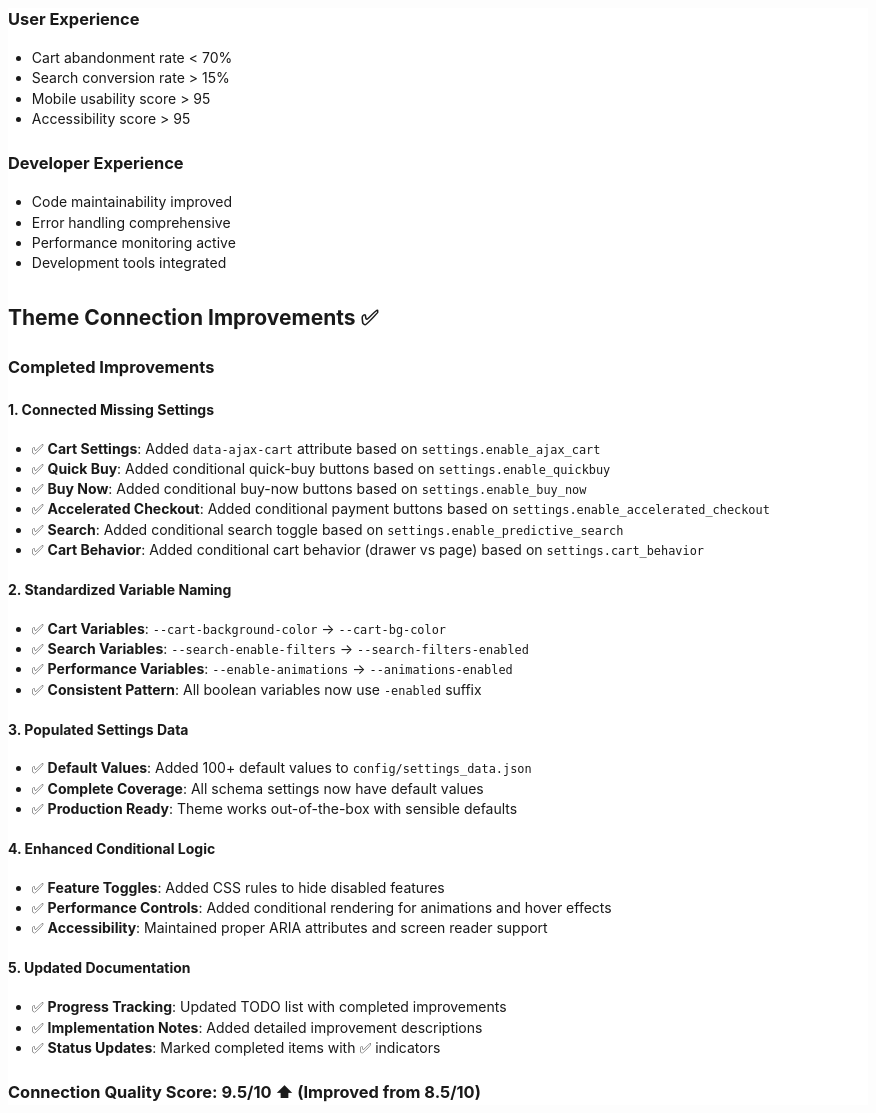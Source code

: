 ### User Experience
- Cart abandonment rate < 70%
- Search conversion rate > 15%
- Mobile usability score > 95
- Accessibility score > 95

### Developer Experience
- Code maintainability improved
- Error handling comprehensive
- Performance monitoring active
- Development tools integrated

## Theme Connection Improvements ✅

### **Completed Improvements**

#### 1. **Connected Missing Settings**
- ✅ **Cart Settings**: Added `data-ajax-cart` attribute based on `settings.enable_ajax_cart`
- ✅ **Quick Buy**: Added conditional quick-buy buttons based on `settings.enable_quickbuy`
- ✅ **Buy Now**: Added conditional buy-now buttons based on `settings.enable_buy_now`
- ✅ **Accelerated Checkout**: Added conditional payment buttons based on `settings.enable_accelerated_checkout`
- ✅ **Search**: Added conditional search toggle based on `settings.enable_predictive_search`
- ✅ **Cart Behavior**: Added conditional cart behavior (drawer vs page) based on `settings.cart_behavior`

#### 2. **Standardized Variable Naming**
- ✅ **Cart Variables**: `--cart-background-color` → `--cart-bg-color`
- ✅ **Search Variables**: `--search-enable-filters` → `--search-filters-enabled`
- ✅ **Performance Variables**: `--enable-animations` → `--animations-enabled`
- ✅ **Consistent Pattern**: All boolean variables now use `-enabled` suffix

#### 3. **Populated Settings Data**
- ✅ **Default Values**: Added 100+ default values to `config/settings_data.json`
- ✅ **Complete Coverage**: All schema settings now have default values
- ✅ **Production Ready**: Theme works out-of-the-box with sensible defaults

#### 4. **Enhanced Conditional Logic**
- ✅ **Feature Toggles**: Added CSS rules to hide disabled features
- ✅ **Performance Controls**: Added conditional rendering for animations and hover effects
- ✅ **Accessibility**: Maintained proper ARIA attributes and screen reader support

#### 5. **Updated Documentation**
- ✅ **Progress Tracking**: Updated TODO list with completed improvements
- ✅ **Implementation Notes**: Added detailed improvement descriptions
- ✅ **Status Updates**: Marked completed items with ✅ indicators

### **Connection Quality Score: 9.5/10** ⬆️ (Improved from 8.5/10)
